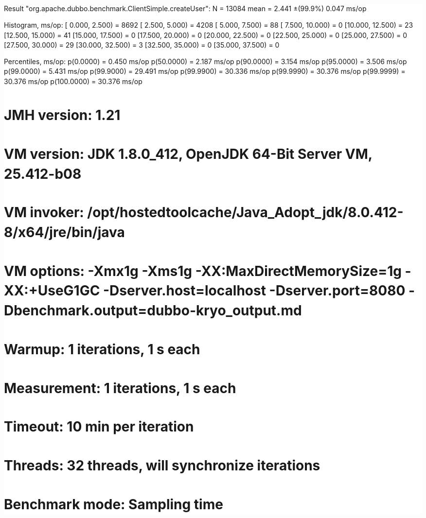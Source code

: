 

Result "org.apache.dubbo.benchmark.ClientSimple.createUser":
  N = 13084
  mean =      2.441 ±(99.9%) 0.047 ms/op

  Histogram, ms/op:
    [ 0.000,  2.500) = 8692 
    [ 2.500,  5.000) = 4208 
    [ 5.000,  7.500) = 88 
    [ 7.500, 10.000) = 0 
    [10.000, 12.500) = 23 
    [12.500, 15.000) = 41 
    [15.000, 17.500) = 0 
    [17.500, 20.000) = 0 
    [20.000, 22.500) = 0 
    [22.500, 25.000) = 0 
    [25.000, 27.500) = 0 
    [27.500, 30.000) = 29 
    [30.000, 32.500) = 3 
    [32.500, 35.000) = 0 
    [35.000, 37.500) = 0 

  Percentiles, ms/op:
      p(0.0000) =      0.450 ms/op
     p(50.0000) =      2.187 ms/op
     p(90.0000) =      3.154 ms/op
     p(95.0000) =      3.506 ms/op
     p(99.0000) =      5.431 ms/op
     p(99.9000) =     29.491 ms/op
     p(99.9900) =     30.336 ms/op
     p(99.9990) =     30.376 ms/op
     p(99.9999) =     30.376 ms/op
    p(100.0000) =     30.376 ms/op


# JMH version: 1.21
# VM version: JDK 1.8.0_412, OpenJDK 64-Bit Server VM, 25.412-b08
# VM invoker: /opt/hostedtoolcache/Java_Adopt_jdk/8.0.412-8/x64/jre/bin/java
# VM options: -Xmx1g -Xms1g -XX:MaxDirectMemorySize=1g -XX:+UseG1GC -Dserver.host=localhost -Dserver.port=8080 -Dbenchmark.output=dubbo-kryo_output.md
# Warmup: 1 iterations, 1 s each
# Measurement: 1 iterations, 1 s each
# Timeout: 10 min per iteration
# Threads: 32 threads, will synchronize iterations
# Benchmark mode: Sampling time